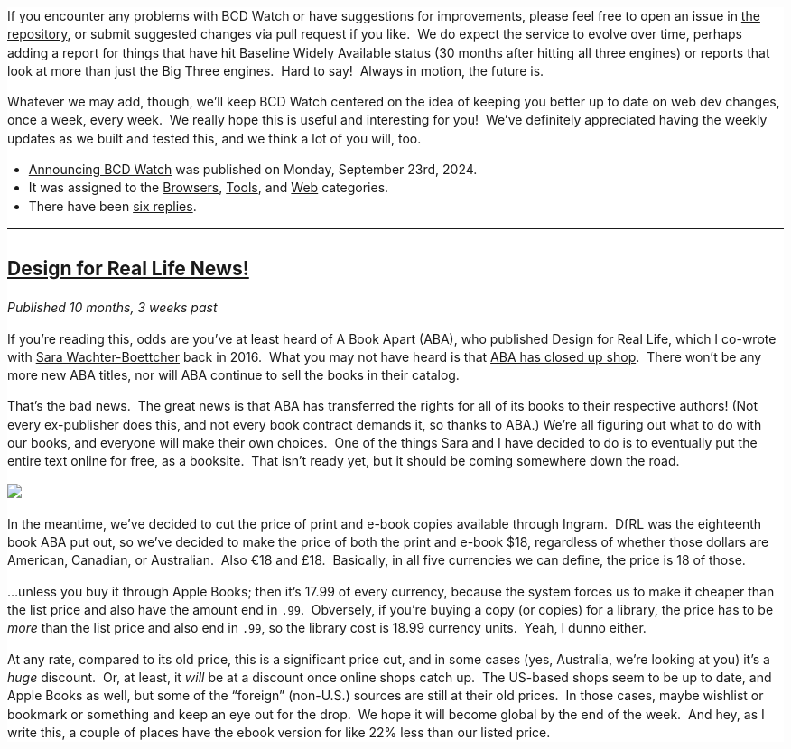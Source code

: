 If you encounter any problems with BCD Watch or have suggestions for improvements, please feel free to open an issue in [the repository](https://github.com/bkardell/bcd-watch), or submit suggested changes via pull request if you like.  We do expect the service to evolve over time, perhaps adding a report for things that have hit Baseline Widely Available status (30 months after hitting all three engines) or reports that look at more than just the Big Three engines.  Hard to say!  Always in motion, the future is.

Whatever we may add, though, we’ll keep BCD Watch centered on the idea of keeping you better up to date on web dev changes, once a week, every week.  We really hope this is useful and interesting for you!  We’ve definitely appreciated having the weekly updates as we built and tested this, and we think a lot of you will, too.

* [Announcing BCD Watch](https://meyerweb.com/eric/thoughts/2024/09/23/announcing-bcd-watch/) was published on Monday, September 23rd, 2024.
* It was assigned to the [Browsers](https://meyerweb.com/eric/thoughts/category/tech/browsers/), [Tools](https://meyerweb.com/eric/thoughts/category/tech/tools/), and [Web](https://meyerweb.com/eric/thoughts/category/tech/web/) categories.
* There have been [six replies](https://meyerweb.com/eric/thoughts/2024/09/23/announcing-bcd-watch/#comments).

---

## [Design for Real Life News!](https://meyerweb.com/eric/thoughts/2024/07/22/design-for-real-life-news/ "Permanent Link: Design for Real Life News!")

*Published 10 months, 3 weeks past*

If you’re reading this, odds are you’ve at least heard of A Book Apart (ABA), who published Design for Real Life, which I co-wrote with [Sara Wachter-Boettcher](https://sarawb.com) back in 2016.  What you may not have heard is that [ABA has closed up shop](https://abookapart.com/pages/about).  There won’t be any more new ABA titles, nor will ABA continue to sell the books in their catalog.

That’s the bad news.  The great news is that ABA has transferred the rights for all of its books to their respective authors! (Not every ex-publisher does this, and not every book contract demands it, so thanks to ABA.) We’re all figuring out what to do with our books, and everyone will make their own choices.  One of the things Sara and I have decided to do is to eventually put the entire text online for free, as a booksite.  That isn’t ready yet, but it should be coming somewhere down the road.

[![](https://meyerweb.com/eric/books/external/dfrl.png)](https://www.sarawb.com/design-for-real-life)

In the meantime, we’ve decided to cut the price of print and e-book copies available through Ingram.  DfRL was the eighteenth book ABA put out, so we’ve decided to make the price of both the print and e-book $18, regardless of whether those dollars are American, Canadian, or Australian.  Also €18 and £18.  Basically, in all five currencies we can define, the price is 18 of those.

…unless you buy it through Apple Books; then it’s 17.99 of every currency, because the system forces us to make it cheaper than the list price and also have the amount end in `.99`.  Obversely, if you’re buying a copy (or copies) for a library, the price has to be  *more* than the list price and also end in `.99`, so the library cost is 18.99 currency units.  Yeah, I dunno either.

At any rate, compared to its old price, this is a significant price cut, and in some cases (yes, Australia, we’re looking at you) it’s a  *huge* discount.  Or, at least, it *will* be at a discount once online shops catch up.  The US-based shops seem to be up to date, and Apple Books as well, but some of the “foreign” (non-U.S.) sources are still at their old prices.  In those cases, maybe wishlist or bookmark or something and keep an eye out for the drop.  We hope it will become global by the end of the week.  And hey, as I write this, a couple of places have the ebook version for like 22% less than our listed price.
